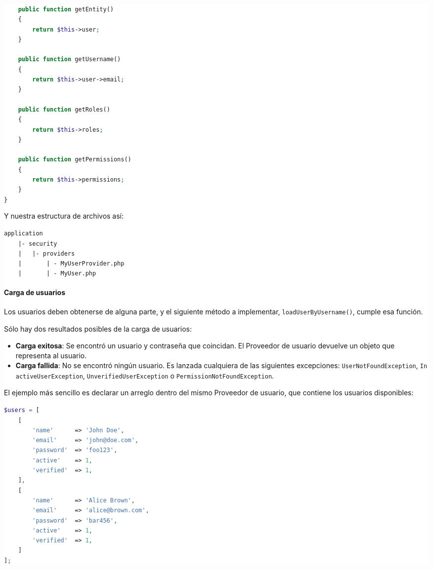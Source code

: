 ```php
    public function getEntity()
    {
        return $this->user;
    }

    public function getUsername()
    {
        return $this->user->email;
    }

    public function getRoles()
    {
        return $this->roles;
    }

    public function getPermissions()
    {
        return $this->permissions;
    }
}
```

Y nuestra estructura de archivos así:

```
application
    |- security
    |   |- providers
    |       | - MyUserProvider.php
    |       | - MyUser.php
```

#### Carga de usuarios

Los usuarios deben obtenerse de alguna parte, y el siguiente método a implementar, `loadUserByUsername()`, cumple esa función.

Sólo hay dos resultados posibles de la carga de usuarios:

* **Carga exitosa**: Se encontró un usuario y contraseña que coincidan. El Proveedor de usuario devuelve un objeto que representa al usuario.
* **Carga fallida**: No se encontró ningún usuario. Es lanzada cualquiera de las siguientes excepciones: `UserNotFoundException`, `InactiveUserException`, `UnverifiedUserException` o `PermissionNotFoundException`.

El ejemplo más sencillo es declarar un arreglo dentro del mismo Proveedor de usuario, que contiene los usuarios disponibles:

```php
$users = [
    [
        'name'      => 'John Doe',
        'email'     => 'john@doe.com',
        'password'  => 'foo123',
        'active'    => 1,
        'verified'  => 1,
    ],
    [
        'name'      => 'Alice Brown',
        'email'     => 'alice@brown.com',
        'password'  => 'bar456',
        'active'    => 1,
        'verified'  => 1,
    ]
];
```
